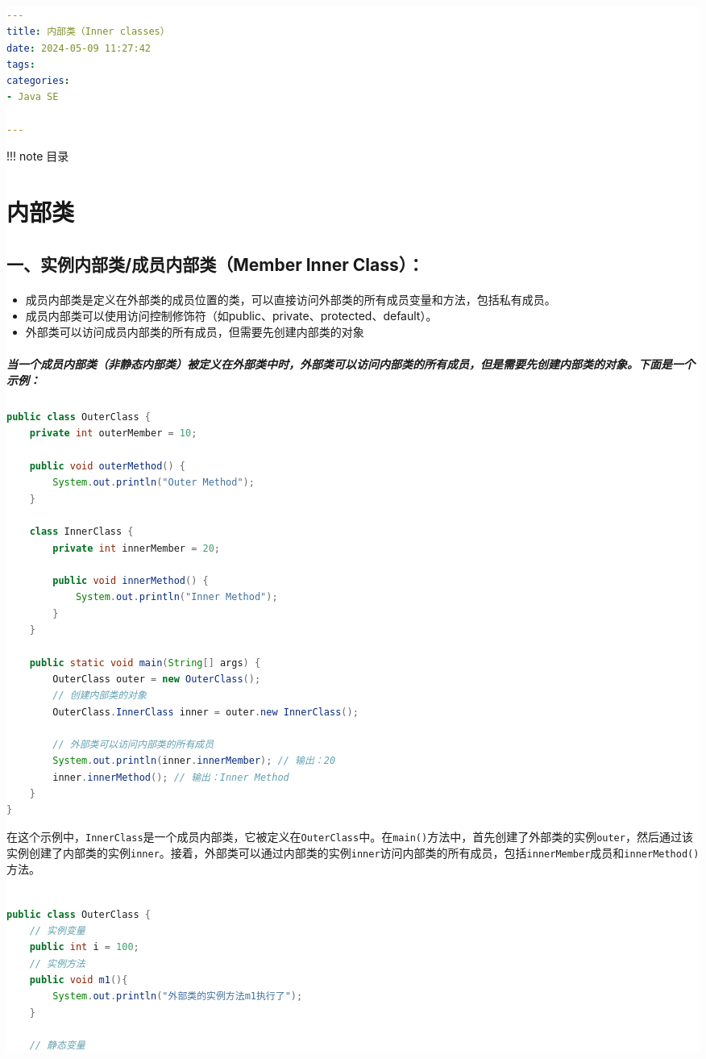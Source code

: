 ```yaml
---
title: 内部类（Inner classes）
date: 2024-05-09 11:27:42
tags:
categories:
- Java SE

---
```


!!! note 目录
    <!-- toc -->

# 内部类

## 一、实例内部类/成员内部类（Member Inner Class）：
- 成员内部类是定义在外部类的成员位置的类，可以直接访问外部类的所有成员变量和方法，包括私有成员。
- 成员内部类可以使用访问控制修饰符（如public、private、protected、default）。
- 外部类可以访问成员内部类的所有成员，但需要先创建内部类的对象

#####  当一个成员内部类（非静态内部类）被定义在外部类中时，外部类可以访问内部类的所有成员，但是需要先创建内部类的对象。下面是一个示例：
```java
public class OuterClass {
    private int outerMember = 10;

    public void outerMethod() {
        System.out.println("Outer Method");
    }

    class InnerClass {
        private int innerMember = 20;

        public void innerMethod() {
            System.out.println("Inner Method");
        }
    }
    
    public static void main(String[] args) {
        OuterClass outer = new OuterClass();
        // 创建内部类的对象
        OuterClass.InnerClass inner = outer.new InnerClass();
        
        // 外部类可以访问内部类的所有成员
        System.out.println(inner.innerMember); // 输出：20
        inner.innerMethod(); // 输出：Inner Method
    }
}
```
在这个示例中，`InnerClass`是一个成员内部类，它被定义在`OuterClass`中。在`main()`方法中，首先创建了外部类的实例`outer`，然后通过该实例创建了内部类的实例`inner`。接着，外部类可以通过内部类的实例`inner`访问内部类的所有成员，包括`innerMember`成员和`innerMethod()`方法。    
```java

public class OuterClass {
    // 实例变量
    public int i = 100;
    // 实例方法
    public void m1(){
        System.out.println("外部类的实例方法m1执行了");
    }

    // 静态变量
```